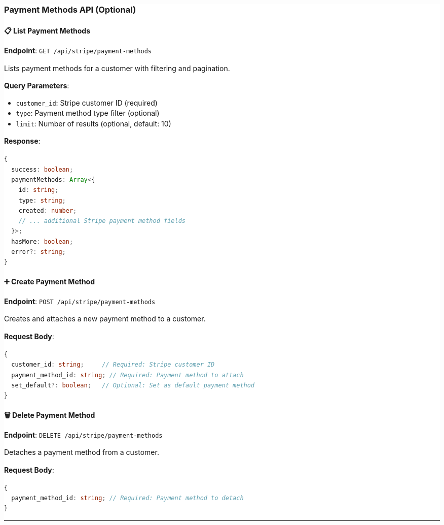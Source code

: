 ### Payment Methods API (Optional)

#### 📋 List Payment Methods

**Endpoint**: `GET /api/stripe/payment-methods`

Lists payment methods for a customer with filtering and pagination.

**Query Parameters**:

- `customer_id`: Stripe customer ID (required)
- `type`: Payment method type filter (optional)
- `limit`: Number of results (optional, default: 10)

**Response**:

```typescript
{
  success: boolean;
  paymentMethods: Array<{
    id: string;
    type: string;
    created: number;
    // ... additional Stripe payment method fields
  }>;
  hasMore: boolean;
  error?: string;
}
```

#### ➕ Create Payment Method

**Endpoint**: `POST /api/stripe/payment-methods`

Creates and attaches a new payment method to a customer.

**Request Body**:

```typescript
{
  customer_id: string;     // Required: Stripe customer ID
  payment_method_id: string; // Required: Payment method to attach
  set_default?: boolean;   // Optional: Set as default payment method
}
```

#### 🗑️ Delete Payment Method

**Endpoint**: `DELETE /api/stripe/payment-methods`

Detaches a payment method from a customer.

**Request Body**:

```typescript
{
  payment_method_id: string; // Required: Payment method to detach
}
```

---